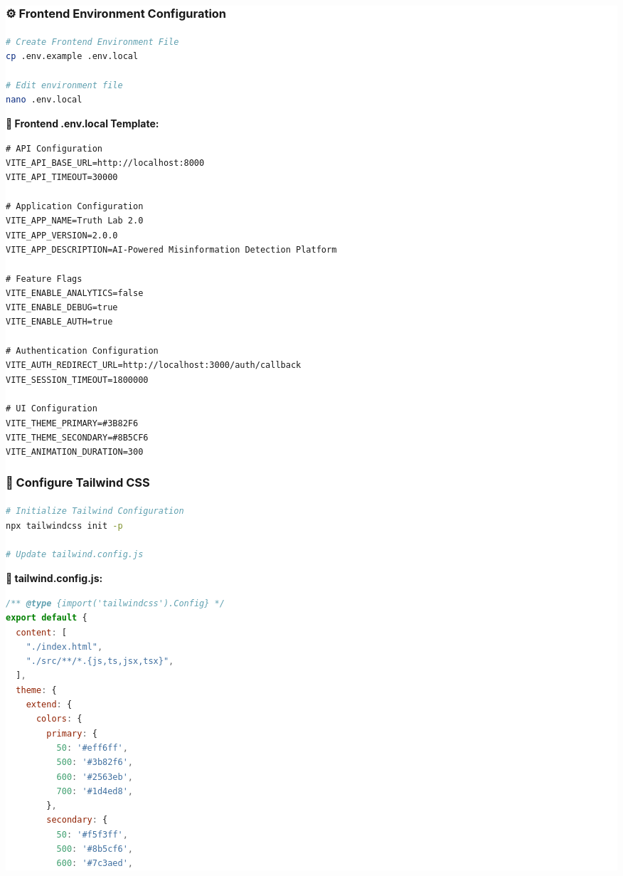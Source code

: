 ### ⚙️ Frontend Environment Configuration

```bash
# Create Frontend Environment File
cp .env.example .env.local

# Edit environment file
nano .env.local
```

**📝 Frontend .env.local Template:**
```env
# API Configuration
VITE_API_BASE_URL=http://localhost:8000
VITE_API_TIMEOUT=30000

# Application Configuration
VITE_APP_NAME=Truth Lab 2.0
VITE_APP_VERSION=2.0.0
VITE_APP_DESCRIPTION=AI-Powered Misinformation Detection Platform

# Feature Flags
VITE_ENABLE_ANALYTICS=false
VITE_ENABLE_DEBUG=true
VITE_ENABLE_AUTH=true

# Authentication Configuration
VITE_AUTH_REDIRECT_URL=http://localhost:3000/auth/callback
VITE_SESSION_TIMEOUT=1800000

# UI Configuration
VITE_THEME_PRIMARY=#3B82F6
VITE_THEME_SECONDARY=#8B5CF6
VITE_ANIMATION_DURATION=300
```

### 🎨 Configure Tailwind CSS

```bash
# Initialize Tailwind Configuration
npx tailwindcss init -p

# Update tailwind.config.js
```

**📝 tailwind.config.js:**
```javascript
/** @type {import('tailwindcss').Config} */
export default {
  content: [
    "./index.html",
    "./src/**/*.{js,ts,jsx,tsx}",
  ],
  theme: {
    extend: {
      colors: {
        primary: {
          50: '#eff6ff',
          500: '#3b82f6',
          600: '#2563eb',
          700: '#1d4ed8',
        },
        secondary: {
          50: '#f5f3ff',
          500: '#8b5cf6',
          600: '#7c3aed',
```